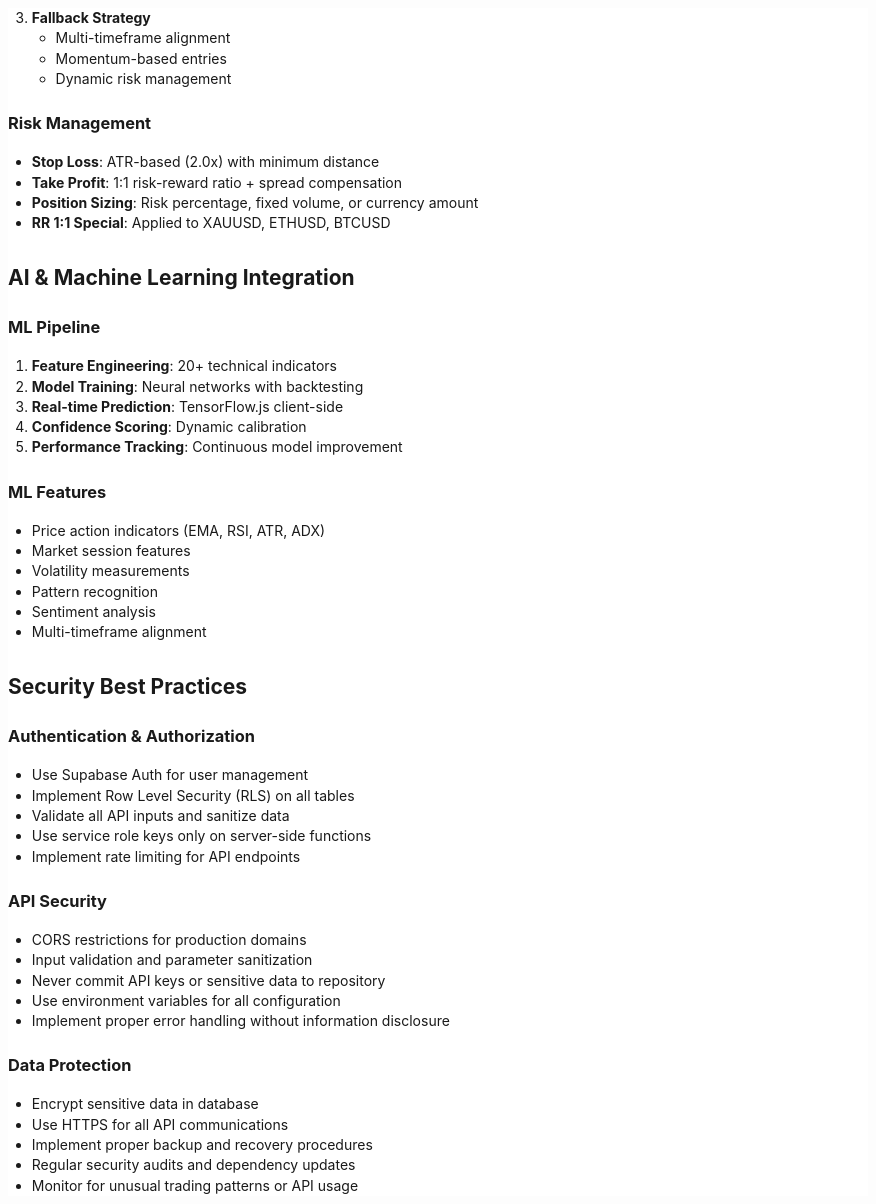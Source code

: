 3. **Fallback Strategy**
   - Multi-timeframe alignment
   - Momentum-based entries
   - Dynamic risk management

### Risk Management
- **Stop Loss**: ATR-based (2.0x) with minimum distance
- **Take Profit**: 1:1 risk-reward ratio + spread compensation
- **Position Sizing**: Risk percentage, fixed volume, or currency amount
- **RR 1:1 Special**: Applied to XAUUSD, ETHUSD, BTCUSD

## AI & Machine Learning Integration

### ML Pipeline
1. **Feature Engineering**: 20+ technical indicators
2. **Model Training**: Neural networks with backtesting
3. **Real-time Prediction**: TensorFlow.js client-side
4. **Confidence Scoring**: Dynamic calibration
5. **Performance Tracking**: Continuous model improvement

### ML Features
- Price action indicators (EMA, RSI, ATR, ADX)
- Market session features
- Volatility measurements
- Pattern recognition
- Sentiment analysis
- Multi-timeframe alignment

## Security Best Practices

### Authentication & Authorization
- Use Supabase Auth for user management
- Implement Row Level Security (RLS) on all tables
- Validate all API inputs and sanitize data
- Use service role keys only on server-side functions
- Implement rate limiting for API endpoints

### API Security
- CORS restrictions for production domains
- Input validation and parameter sanitization
- Never commit API keys or sensitive data to repository
- Use environment variables for all configuration
- Implement proper error handling without information disclosure

### Data Protection
- Encrypt sensitive data in database
- Use HTTPS for all API communications
- Implement proper backup and recovery procedures
- Regular security audits and dependency updates
- Monitor for unusual trading patterns or API usage
